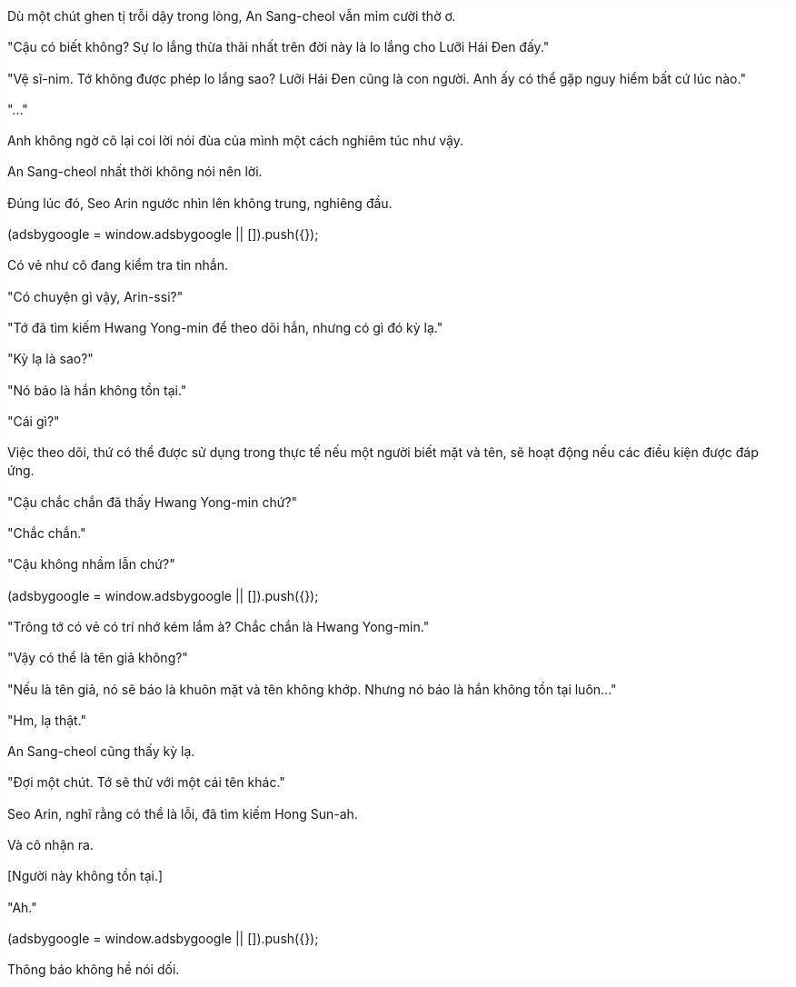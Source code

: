 Dù một chút ghen tị trỗi dậy trong lòng, An Sang-cheol vẫn mỉm cười thờ ơ.

"Cậu có biết không? Sự lo lắng thừa thãi nhất trên đời này là lo lắng cho Lưỡi Hái Đen đấy."

"Vệ sĩ-nim. Tớ không được phép lo lắng sao? Lưỡi Hái Đen cũng là con người. Anh ấy có thể gặp nguy hiểm bất cứ lúc nào."

"..."

Anh không ngờ cô lại coi lời nói đùa của mình một cách nghiêm túc như vậy.

An Sang-cheol nhất thời không nói nên lời.

Đúng lúc đó, Seo Arin ngước nhìn lên không trung, nghiêng đầu.

(adsbygoogle = window.adsbygoogle || []).push({});

Có vẻ như cô đang kiểm tra tin nhắn.

"Có chuyện gì vậy, Arin-ssi?"

"Tớ đã tìm kiếm Hwang Yong-min để theo dõi hắn, nhưng có gì đó kỳ lạ."

"Kỳ lạ là sao?"

"Nó báo là hắn không tồn tại."

"Cái gì?"

Việc theo dõi, thứ có thể được sử dụng trong thực tế nếu một người biết mặt và tên, sẽ hoạt động nếu các điều kiện được đáp ứng.

"Cậu chắc chắn đã thấy Hwang Yong-min chứ?"

"Chắc chắn."

"Cậu không nhầm lẫn chứ?"

(adsbygoogle = window.adsbygoogle || []).push({});

"Trông tớ có vẻ có trí nhớ kém lắm à? Chắc chắn là Hwang Yong-min."

"Vậy có thể là tên giả không?"

"Nếu là tên giả, nó sẽ báo là khuôn mặt và tên không khớp. Nhưng nó báo là hắn không tồn tại luôn..."

"Hm, lạ thật."

An Sang-cheol cũng thấy kỳ lạ.

"Đợi một chút. Tớ sẽ thử với một cái tên khác."

Seo Arin, nghĩ rằng có thể là lỗi, đã tìm kiếm Hong Sun-ah.

Và cô nhận ra.

[Người này không tồn tại.]

"Ah."

(adsbygoogle = window.adsbygoogle || []).push({});

Thông báo không hề nói dối.
